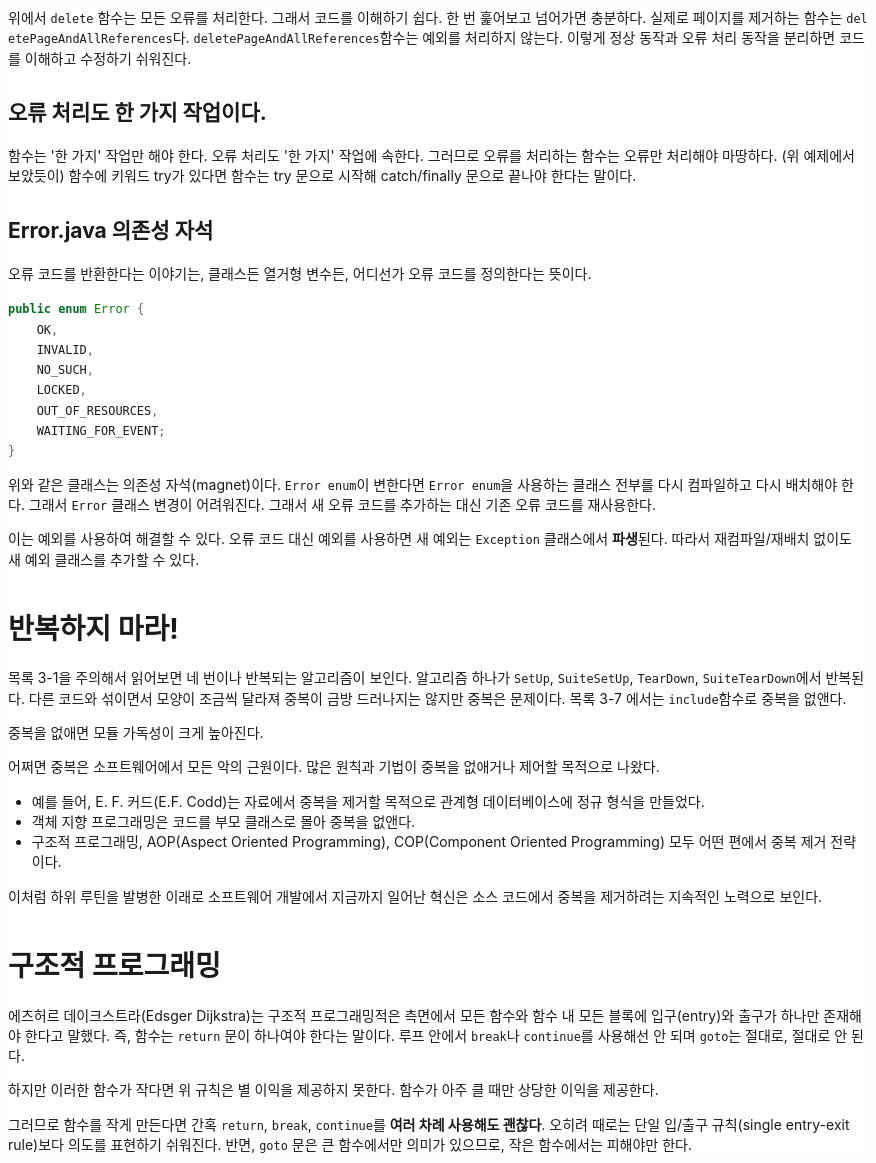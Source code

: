 위에서 `delete` 함수는 모든 오류를 처리한다. 그래서 코드를 이해하기 쉽다. 한 번 훑어보고 넘어가면 충분하다. 실제로 페이지를 제거하는 함수는 `deletePageAndAllReferences`다. `deletePageAndAllReferences`함수는 예외를 처리하지 않는다. 이렇게 정상 동작과 오류 처리 동작을 분리하면 코드를 이해하고 수정하기 쉬워진다.

## 오류 처리도 한 가지 작업이다.
함수는 '한 가지' 작업만 해야 한다. 오류 처리도 '한 가지' 작업에 속한다. 그러므로 오류를 처리하는 함수는 오류만 처리해야 마땅하다. (위 예제에서 보았듯이) 함수에 키워드 try가 있다면 함수는 try 문으로 시작해 catch/finally 문으로 끝나야 한다는 말이다.

## Error.java 의존성 자석
오류 코드를 반환한다는 이야기는, 클래스든 열거형 변수든, 어디선가 오류 코드를 정의한다는 뜻이다.

```java
public enum Error {
    OK,
    INVALID,
    NO_SUCH,
    LOCKED,
    OUT_OF_RESOURCES,
    WAITING_FOR_EVENT;
}
```

위와 같은 클래스는 의존성 자석(magnet)이다. `Error enum`이 변한다면 `Error enum`을 사용하는 클래스 전부를 다시 컴파일하고 다시 배치해야 한다. 그래서 `Error` 클래스 변경이 어려워진다. 그래서 새 오류 코드를 추가하는 대신 기존 오류 코드를 재사용한다.

이는 예외를 사용하여 해결할 수 있다. 오류 코드 대신 예외를 사용하면 새 예외는 `Exception` 클래스에서 **파생**된다. 따라서 재컴파일/재배치 없이도 새 예외 클래스를 추가할 수 있다.

# 반복하지 마라!
목록 3-1을 주의해서 읽어보면 네 번이나 반복되는 알고리즘이 보인다. 알고리즘 하나가 `SetUp`, `SuiteSetUp`, `TearDown`, `SuiteTearDown`에서 반복된다. 다른 코드와 섞이면서 모양이 조금씩 달라져 중복이 금방 드러나지는 않지만 중복은 문제이다. 목록 3-7 에서는 `include`함수로 중복을 없앤다.

중복을 없애면 모듈 가독성이 크게 높아진다.

어쩌면 중복은 소프트웨어에서 모든 악의 근원이다. 많은 원칙과 기법이 중복을 없애거나 제어할 목적으로 나왔다. 

- 예를 들어, E. F. 커드(E.F. Codd)는 자료에서 중복을 제거할 목적으로 관계형 데이터베이스에 정규 형식을 만들었다.
- 객체 지향 프로그래밍은 코드를 부모 클래스로 몰아 중복을 없앤다. 
- 구조적 프로그래밍, AOP(Aspect Oriented Programming), COP(Component Oriented Programming) 모두 어떤 편에서 중복 제거 전략이다. 

이처럼 하위 루틴을 발병한 이래로 소프트웨어 개발에서 지금까지 일어난 혁신은 소스 코드에서 중복을 제거하려는 지속적인 노력으로 보인다.

# 구조적 프로그래밍
에츠허르 데이크스트라(Edsger Dijkstra)는 구조적 프로그래밍적은 측면에서 모든 함수와 함수 내 모든 블록에 입구(entry)와 출구가 하나만 존재해야 한다고 말했다. 즉, 함수는 `return` 문이 하나여야 한다는 말이다. 루프 안에서 `break`나 `continue`를 사용해선 안 되며 `goto`는 절대로, 절대로 안 된다.

하지만 이러한 함수가 작다면 위 규칙은 별 이익을 제공하지 못한다. 함수가 아주 클 때만 상당한 이익을 제공한다.

그러므로 함수를 작게 만든다면 간혹 `return`, `break`, `continue`를 **여러 차례 사용해도 괜찮다**. 오히려 때로는 단일 입/출구 규칙(single entry-exit rule)보다 의도를 표현하기 쉬워진다. 반면, `goto` 문은 큰 함수에서만 의미가 있으므로, 작은 함수에서는 피해야만 한다.
